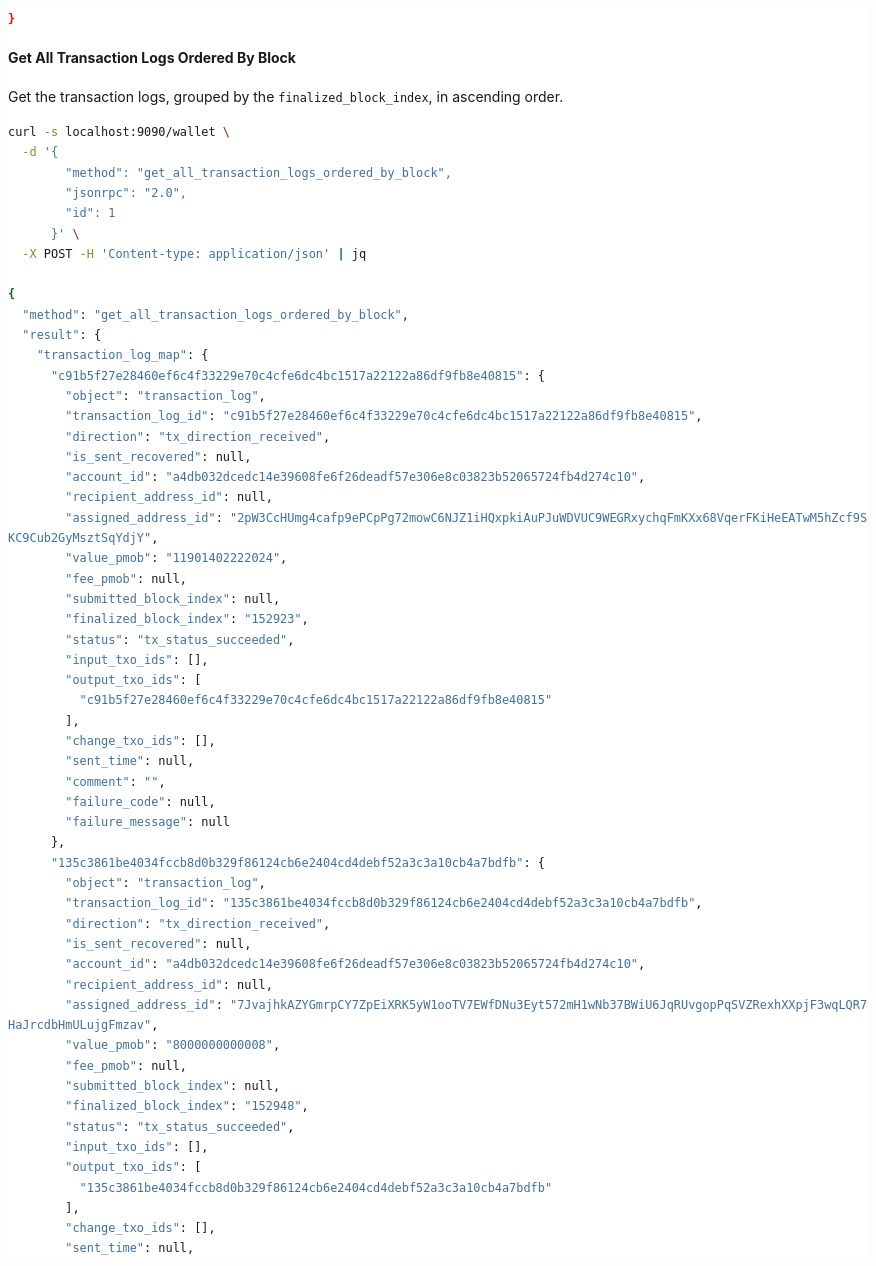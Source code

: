 ```sh
}
```

#### Get All Transaction Logs Ordered By Block

Get the transaction logs, grouped by the `finalized_block_index`, in ascending order.

```sh
curl -s localhost:9090/wallet \
  -d '{
        "method": "get_all_transaction_logs_ordered_by_block",
        "jsonrpc": "2.0",
        "id": 1
      }' \
  -X POST -H 'Content-type: application/json' | jq

{
  "method": "get_all_transaction_logs_ordered_by_block",
  "result": {
    "transaction_log_map": {
      "c91b5f27e28460ef6c4f33229e70c4cfe6dc4bc1517a22122a86df9fb8e40815": {
        "object": "transaction_log",
        "transaction_log_id": "c91b5f27e28460ef6c4f33229e70c4cfe6dc4bc1517a22122a86df9fb8e40815",
        "direction": "tx_direction_received",
        "is_sent_recovered": null,
        "account_id": "a4db032dcedc14e39608fe6f26deadf57e306e8c03823b52065724fb4d274c10",
        "recipient_address_id": null,
        "assigned_address_id": "2pW3CcHUmg4cafp9ePCpPg72mowC6NJZ1iHQxpkiAuPJuWDVUC9WEGRxychqFmKXx68VqerFKiHeEATwM5hZcf9SKC9Cub2GyMsztSqYdjY",
        "value_pmob": "11901402222024",
        "fee_pmob": null,
        "submitted_block_index": null,
        "finalized_block_index": "152923",
        "status": "tx_status_succeeded",
        "input_txo_ids": [],
        "output_txo_ids": [
          "c91b5f27e28460ef6c4f33229e70c4cfe6dc4bc1517a22122a86df9fb8e40815"
        ],
        "change_txo_ids": [],
        "sent_time": null,
        "comment": "",
        "failure_code": null,
        "failure_message": null
      },
      "135c3861be4034fccb8d0b329f86124cb6e2404cd4debf52a3c3a10cb4a7bdfb": {
        "object": "transaction_log",
        "transaction_log_id": "135c3861be4034fccb8d0b329f86124cb6e2404cd4debf52a3c3a10cb4a7bdfb",
        "direction": "tx_direction_received",
        "is_sent_recovered": null,
        "account_id": "a4db032dcedc14e39608fe6f26deadf57e306e8c03823b52065724fb4d274c10",
        "recipient_address_id": null,
        "assigned_address_id": "7JvajhkAZYGmrpCY7ZpEiXRK5yW1ooTV7EWfDNu3Eyt572mH1wNb37BWiU6JqRUvgopPqSVZRexhXXpjF3wqLQR7HaJrcdbHmULujgFmzav",
        "value_pmob": "8000000000008",
        "fee_pmob": null,
        "submitted_block_index": null,
        "finalized_block_index": "152948",
        "status": "tx_status_succeeded",
        "input_txo_ids": [],
        "output_txo_ids": [
          "135c3861be4034fccb8d0b329f86124cb6e2404cd4debf52a3c3a10cb4a7bdfb"
        ],
        "change_txo_ids": [],
        "sent_time": null,
```